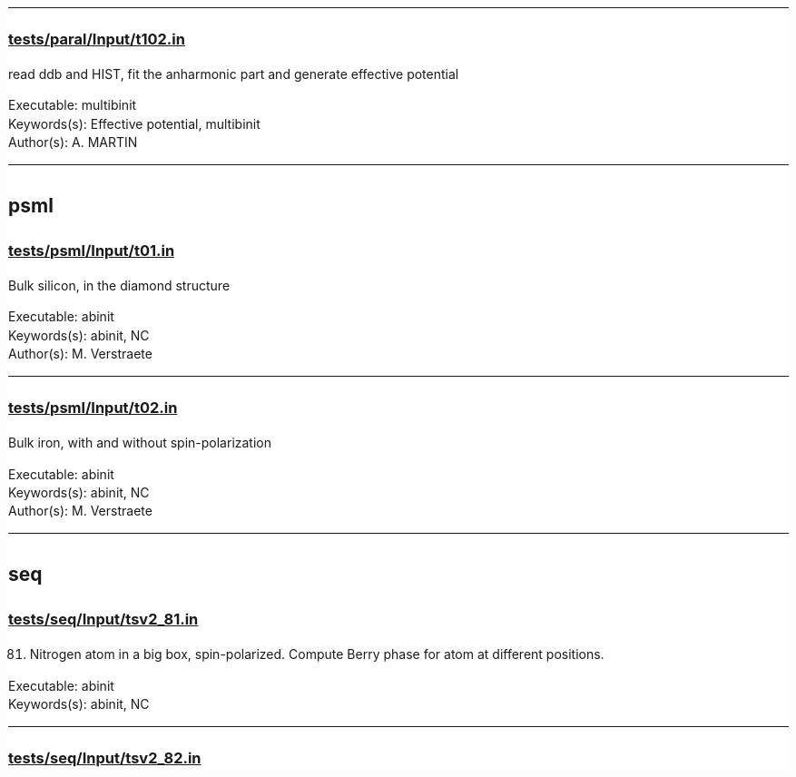 
* * *

###  <a href="/tests/paral/Input/t102.in">tests/paral/Input/t102.in</a>   

read ddb and HIST,  fit the anharmonic part and generate effective potential

Executable: multibinit   
Keywords(s): Effective potential, multibinit   
Author(s): A. MARTIN  


* * *

##  psml  

###  <a href="/tests/psml/Input/t01.in">tests/psml/Input/t01.in</a>   

Bulk silicon,  in the diamond structure

Executable: abinit   
Keywords(s): abinit, NC   
Author(s): M. Verstraete  


* * *

###  <a href="/tests/psml/Input/t02.in">tests/psml/Input/t02.in</a>   

Bulk iron,  with and without spin-polarization

Executable: abinit   
Keywords(s): abinit, NC   
Author(s): M. Verstraete  


* * *

##  seq  

###  <a href="/tests/seq/Input/tsv2_81.in">tests/seq/Input/tsv2_81.in</a>   

81. Nitrogen atom in a big box,  spin-polarized. Compute Berry phase for atom at different positions.

Executable: abinit   
Keywords(s): abinit, NC   


* * *

###  <a href="/tests/seq/Input/tsv2_82.in">tests/seq/Input/tsv2_82.in</a>   
